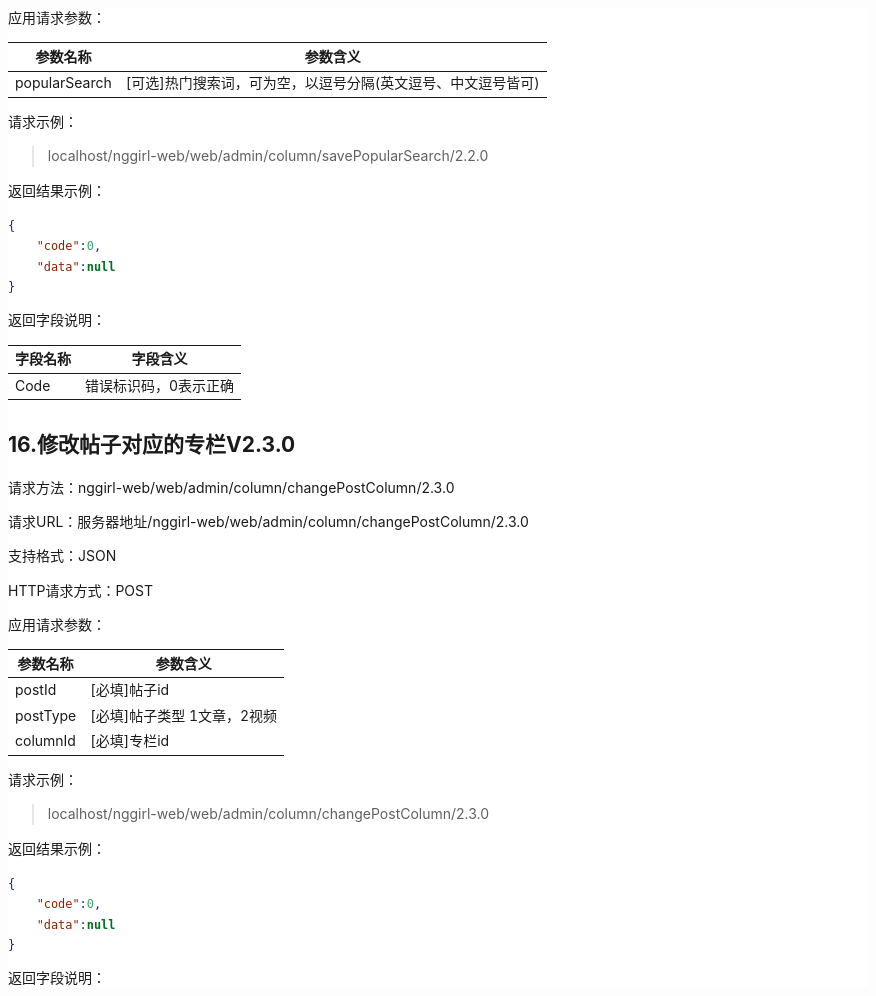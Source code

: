 应用请求参数：

|参数名称|参数含义|
|---|---|
|popularSearch|[可选]热门搜索词，可为空，以逗号分隔(英文逗号、中文逗号皆可)|

请求示例：

> localhost/nggirl-web/web/admin/column/savePopularSearch/2.2.0

返回结果示例：

```json
{
    "code":0,
    "data":null
}
```

返回字段说明：

|字段名称|字段含义|
|---|---|
|Code|错误标识码，0表示正确|


<h2 id="16">16.修改帖子对应的专栏V2.3.0</h2>

请求方法：nggirl-web/web/admin/column/changePostColumn/2.3.0

请求URL：服务器地址/nggirl-web/web/admin/column/changePostColumn/2.3.0

支持格式：JSON

HTTP请求方式：POST

应用请求参数：

|参数名称|参数含义|
|---|---|
|postId|[必填]帖子id|
|postType|[必填]帖子类型 1文章，2视频|
|columnId|[必填]专栏id|

请求示例：

> localhost/nggirl-web/web/admin/column/changePostColumn/2.3.0

返回结果示例：
```json
{
    "code":0,
    "data":null
}
```

返回字段说明：
